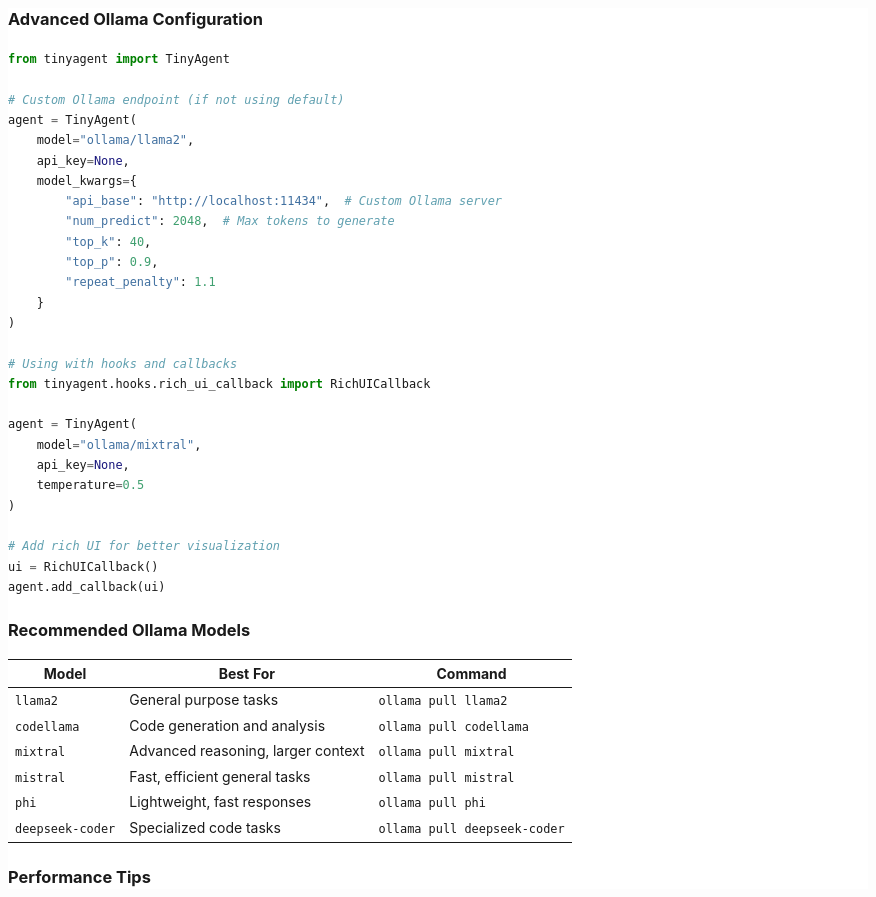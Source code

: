 ```python
```

### Advanced Ollama Configuration

```python
from tinyagent import TinyAgent

# Custom Ollama endpoint (if not using default)
agent = TinyAgent(
    model="ollama/llama2",
    api_key=None,
    model_kwargs={
        "api_base": "http://localhost:11434",  # Custom Ollama server
        "num_predict": 2048,  # Max tokens to generate
        "top_k": 40,
        "top_p": 0.9,
        "repeat_penalty": 1.1
    }
)

# Using with hooks and callbacks
from tinyagent.hooks.rich_ui_callback import RichUICallback

agent = TinyAgent(
    model="ollama/mixtral",
    api_key=None,
    temperature=0.5
)

# Add rich UI for better visualization
ui = RichUICallback()
agent.add_callback(ui)
```

### Recommended Ollama Models

| Model | Best For | Command |
|-------|----------|---------|
| `llama2` | General purpose tasks | `ollama pull llama2` |
| `codellama` | Code generation and analysis | `ollama pull codellama` |
| `mixtral` | Advanced reasoning, larger context | `ollama pull mixtral` |
| `mistral` | Fast, efficient general tasks | `ollama pull mistral` |
| `phi` | Lightweight, fast responses | `ollama pull phi` |
| `deepseek-coder` | Specialized code tasks | `ollama pull deepseek-coder` |

### Performance Tips
